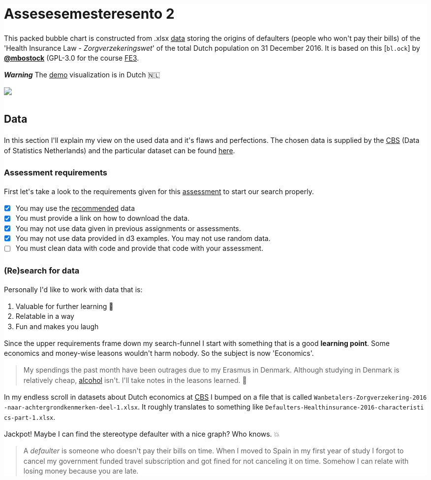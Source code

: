 # Assesesemesteresento 2

This packed bubble chart is constructed from .xlsx [data][cbs-data] storing the origins of defaulters (people who won't pay their bills) of the 'Health Insurance Law - _Zorgverzekeringswet_' of the total Dutch population on 31 December 2016\. It is based on this [`bl.ock`] by [**@mbostock**][block-author] (GPL-3.0 for the course [FE3](course-url).

**_Warning_** The [demo]() visualization is in Dutch 🇳🇱

[![][cover]][usage-link]

## Data

In this section I'll explain my view on the used data and it's flaws and perfections. The chosen data is supplied by the [CBS] (Data of Statistics Netherlands) and the particular dataset can be found [here][cbs-data].

### Assessment requirements

First let's take a look to the requirements given for this [assessment][assessment-2] to start our search properly.

- [x] You may use the [recommended](https://github.com/cmda-fe3/course-17-18/blob/master/assessment-1/readme.md#other-data) data
- [x] You must provide a link on how to download the data.
- [x] You may not use data given in previous assignments or assessments.
- [x] You may not use data provided in d3 examples. You may not use random data.
- [ ] You must clean data with code and provide that code with your assessment.

### (Re)search for data

Personally I'd like to work with data that is:

1. Valuable for further learning 💁‍
2. Relatable in a way
3. Fun and makes you laugh

Since the upper requirements frame down my search-funnel I start with something that is a good **learning point**. Some economics and money-wise leasons wouldn't harm nobody. So the subject is now 'Economics'.

> My spendings the past month have been outrages due to my Erasmus in Denmark. Although studying in Denmark is relatively cheap, [alcohol](https://www.numbeo.com/cost-of-living/country_result.jsp?country=Denmark) isn't. I'll take notes in the leasons learned. 💸

In my endless scroll in datasets about Dutch economics at [CBS] I bumped on a file that is called `Wanbetalers-Zorgverzekering-2016-naar-achtergrondkenmerken-deel-1.xlsx`. It roughly translates to something like `Defaulters-Healthinsurance-2016-characteristics-part-1.xlsx`.

Jackpot! Maybe I can find the stereotype defaulter with a nice graph? Who knows. 💥

> A _defaulter_ is someone who doesn't pay their bills on time. When I moved to Spain in my first year of study I forgot to cancel my government funded travel subscription and got fined for not canceling it on time. Somehow I can relate with losing money because you are late.


[assessment-2]: https://github.com/cmda-fe3/course-17-18/tree/master/assessment-2
[block]: https://bl.ocks.org/mbostock/7607535
[block-author]: https://github.com/mbostock
[cbs]: https://www.cbs.nl
[cbs-data]: https://www.cbs.nl/nl-nl/maatwerk/2017/38/kenmerken-wanbetalers-zorgverzekering-2016--1--
[course-url]: https://cmda-fe3.github.io/course-17-18
[cover]: assets/images/preview.png
[gif-process]: assets/images/data-process.gif
[me-and-mike]: assets/images/me-and-mike.jpg
[previous-assignment]: https://github.com/cmda-fe3/course-17-18/tree/master/site/class-3-transition/danoszz
[usage-link]: #usage